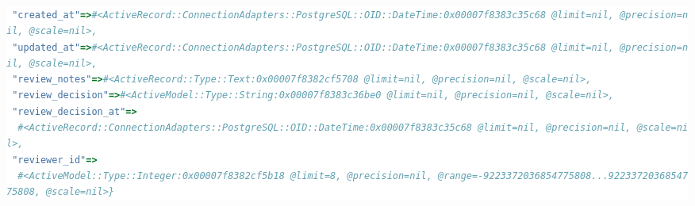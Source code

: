```ruby
 "created_at"=>#<ActiveRecord::ConnectionAdapters::PostgreSQL::OID::DateTime:0x00007f8383c35c68 @limit=nil, @precision=nil, @scale=nil>,
 "updated_at"=>#<ActiveRecord::ConnectionAdapters::PostgreSQL::OID::DateTime:0x00007f8383c35c68 @limit=nil, @precision=nil, @scale=nil>,
 "review_notes"=>#<ActiveRecord::Type::Text:0x00007f8382cf5708 @limit=nil, @precision=nil, @scale=nil>,
 "review_decision"=>#<ActiveModel::Type::String:0x00007f8383c36be0 @limit=nil, @precision=nil, @scale=nil>,
 "review_decision_at"=>
  #<ActiveRecord::ConnectionAdapters::PostgreSQL::OID::DateTime:0x00007f8383c35c68 @limit=nil, @precision=nil, @scale=nil>,
 "reviewer_id"=>
  #<ActiveModel::Type::Integer:0x00007f8382cf5b18 @limit=8, @precision=nil, @range=-9223372036854775808...9223372036854775808, @scale=nil>}
```

